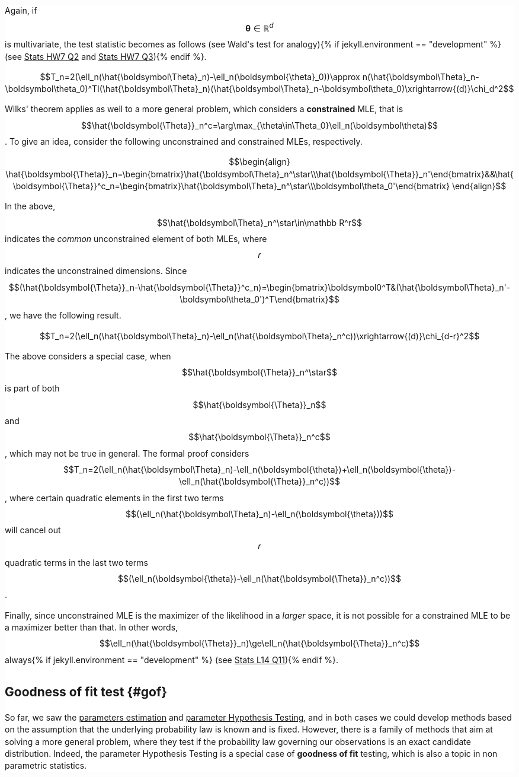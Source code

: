 Again, if $$\boldsymbol{\theta}\in\mathbb R^d$$ is multivariate, the test statistic becomes as follows (see Wald's test for analogy){% if jekyll.environment == "development" %} (see [Stats HW7 Q2](https://learning.edx.org/course/course-v1:MITx+18.6501x+2T2021/block-v1:MITx+18.6501x+2T2021+type@sequential+block@hw7_u4hyptest/block-v1:MITx+18.6501x+2T2021+type@vertical+block@hw7_u4hyptest-tab2) and [Stats HW7 Q3](https://learning.edx.org/course/course-v1:MITx+18.6501x+2T2021/block-v1:MITx+18.6501x+2T2021+type@sequential+block@hw7_u4hyptest/block-v1:MITx+18.6501x+2T2021+type@vertical+block@hw7_u4hyptest-tab3)){% endif %}.

$$T_n=2(\ell_n(\hat{\boldsymbol\Theta}_n)-\ell_n(\boldsymbol{\theta}_0))\approx n(\hat{\boldsymbol\Theta}_n-\boldsymbol\theta_0)^TI(\hat{\boldsymbol\Theta}_n)(\hat{\boldsymbol\Theta}_n-\boldsymbol\theta_0)\xrightarrow{(d)}\chi_d^2$$

Wilks' theorem applies as well to a more general problem, which considers a **constrained** MLE, that is $$\hat{\boldsymbol{\Theta}}_n^c=\arg\max_{\theta\in\Theta_0}\ell_n(\boldsymbol\theta)$$. To give an idea, consider the following unconstrained and constrained MLEs, respectively.

$$\begin{align}
\hat{\boldsymbol{\Theta}}_n=\begin{bmatrix}\hat{\boldsymbol\Theta}_n^\star\\\hat{\boldsymbol{\Theta}}_n'\end{bmatrix}&&\hat{\boldsymbol{\Theta}}^c_n=\begin{bmatrix}\hat{\boldsymbol\Theta}_n^\star\\\boldsymbol\theta_0'\end{bmatrix}
\end{align}$$

In the above, $$\hat{\boldsymbol\Theta}_n^\star\in\mathbb R^r$$ indicates the *common* unconstrained element of both MLEs, where $$r$$ indicates the unconstrained dimensions. Since $$(\hat{\boldsymbol{\Theta}}_n-\hat{\boldsymbol{\Theta}}^c_n)=\begin{bmatrix}\boldsymbol0^T&(\hat{\boldsymbol\Theta}_n'-\boldsymbol\theta_0')^T\end{bmatrix}$$, we have the following result.

$$T_n=2(\ell_n(\hat{\boldsymbol\Theta}_n)-\ell_n(\hat{\boldsymbol\Theta}_n^c))\xrightarrow{(d)}\chi_{d-r}^2$$

The above considers a special case, when $$\hat{\boldsymbol{\Theta}}_n^\star$$ is part of both $$\hat{\boldsymbol{\Theta}}_n$$ and $$\hat{\boldsymbol{\Theta}}_n^c$$, which may not be true in general. The formal proof considers $$T_n=2(\ell_n(\hat{\boldsymbol\Theta}_n)-\ell_n(\boldsymbol{\theta})+\ell_n(\boldsymbol{\theta})-\ell_n(\hat{\boldsymbol{\Theta}}_n^c))$$, where certain quadratic elements in the first two terms $$(\ell_n(\hat{\boldsymbol\Theta}_n)-\ell_n(\boldsymbol{\theta}))$$ will cancel out $$r$$ quadratic terms in the last two terms $$(\ell_n(\boldsymbol{\theta})-\ell_n(\hat{\boldsymbol{\Theta}}_n^c))$$.

Finally, since unconstrained MLE is the maximizer of the likelihood in a *larger* space, it is not possible for a constrained MLE to be a maximizer better than that. In other words, $$\ell_n(\hat{\boldsymbol{\Theta}}_n)\ge\ell_n(\hat{\boldsymbol{\Theta}}_n^c)$$ always{% if jekyll.environment == "development" %} (see [Stats L14 Q11](https://learning.edx.org/course/course-v1:MITx+18.6501x+2T2021/block-v1:MITx+18.6501x+2T2021+type@sequential+block@u04s04_hypotesting/block-v1:MITx+18.6501x+2T2021+type@vertical+block@u04s04_hypotesting-tab11)){% endif %}.

## Goodness of fit test {#gof}

So far, we saw the [parameters estimation](/2022/04/26/methods-of-estimation.html#intro) and [parameter Hypothesis Testing](/2022/07/15/hypothesis-testing.html#parameter_testing), and in both cases we could develop methods based on the assumption that the underlying probability law is known and is fixed. However, there is a family of methods that aim at solving a more general problem, where they test if the probability law governing our observations is an exact candidate distribution. Indeed, the parameter Hypothesis Testing is a special case of **goodness of fit** testing, which is also a topic in non parametric statistics.
